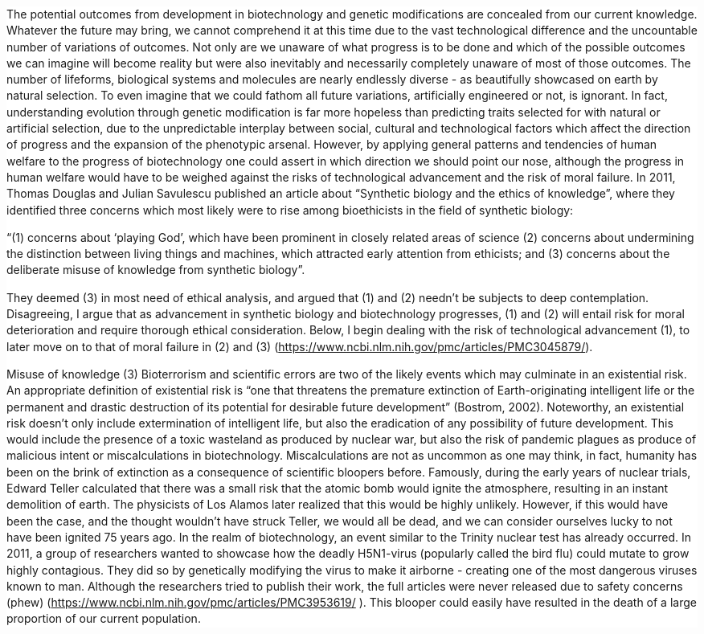 The potential outcomes from development in biotechnology and genetic modifications are concealed from our current knowledge. Whatever the future may bring, we cannot comprehend it at this time due to the vast technological difference and the uncountable number of variations of outcomes. Not only are we unaware of what progress is to be done and which of the possible outcomes we can imagine will become reality but were also inevitably and necessarily completely unaware of most of those outcomes. The number of lifeforms, biological systems and molecules are nearly endlessly diverse - as beautifully showcased on earth by natural selection. To even imagine that we could fathom all future variations, artificially engineered or not, is ignorant. In fact, understanding evolution through genetic modification is far more hopeless than predicting traits selected for with natural or artificial selection, due to the unpredictable interplay between social, cultural and technological factors which affect the direction of progress and the expansion of the phenotypic arsenal. However, by applying general patterns and tendencies of human welfare to the progress of biotechnology one could assert in which direction we should point our nose, although the progress in human welfare would have to be weighed against the risks of technological advancement and the risk of moral failure. In 2011, Thomas Douglas and Julian Savulescu published an article about “Synthetic biology and the ethics of knowledge”, where they identified three concerns which most likely were to rise among bioethicists in the field of synthetic biology:

“(1) concerns about ‘playing God’, which have been prominent in closely related areas of science
(2) concerns about undermining the distinction between living things and machines, which attracted early attention from ethicists;
and (3) concerns about the deliberate misuse of knowledge from synthetic biology”.

They deemed (3) in most need of ethical analysis, and argued that (1) and (2) needn’t be subjects to deep contemplation. Disagreeing, I argue that as advancement in synthetic biology and biotechnology progresses, (1) and (2) will entail risk for moral deterioration and require thorough ethical consideration. Below, I begin dealing with the risk of technological advancement (1), to later move on to that of moral failure in (2) and (3) (https://www.ncbi.nlm.nih.gov/pmc/articles/PMC3045879/).

Misuse of knowledge (3)
Bioterrorism and scientific errors are two of the likely events which may culminate in an existential risk. An appropriate definition of existential risk is “one that threatens the premature extinction of Earth-originating intelligent life or the permanent and drastic destruction of its potential for desirable future development” (Bostrom, 2002). Noteworthy, an existential risk doesn’t only include extermination of intelligent life, but also the eradication of any possibility of future development. This would include the presence of a toxic wasteland as produced by nuclear war, but also the risk of pandemic plagues as produce of malicious intent or miscalculations in biotechnology. Miscalculations are not as uncommon as one may think, in fact, humanity has been on the brink of extinction as a consequence of scientific bloopers before. Famously, during the early years of nuclear trials, Edward Teller calculated that there was a small risk that the atomic bomb would ignite the atmosphere, resulting in an instant demolition of earth. The physicists of Los Alamos later realized that this would be highly unlikely. However, if this would have been the case, and the thought wouldn’t have struck Teller, we would all be dead, and we can consider ourselves lucky to not have been ignited 75 years ago. In the realm of biotechnology, an event similar to the Trinity nuclear test has already occurred. In 2011, a group of researchers wanted to showcase how the deadly H5N1-virus (popularly called the bird flu) could mutate to grow highly contagious. They did so by genetically modifying the virus to make it airborne - creating one of the most dangerous viruses known to man. Although the researchers tried to publish their work, the full articles were never released due to safety concerns (phew) (https://www.ncbi.nlm.nih.gov/pmc/articles/PMC3953619/ ). This blooper could easily have resulted in the death of a large proportion of our current population.
